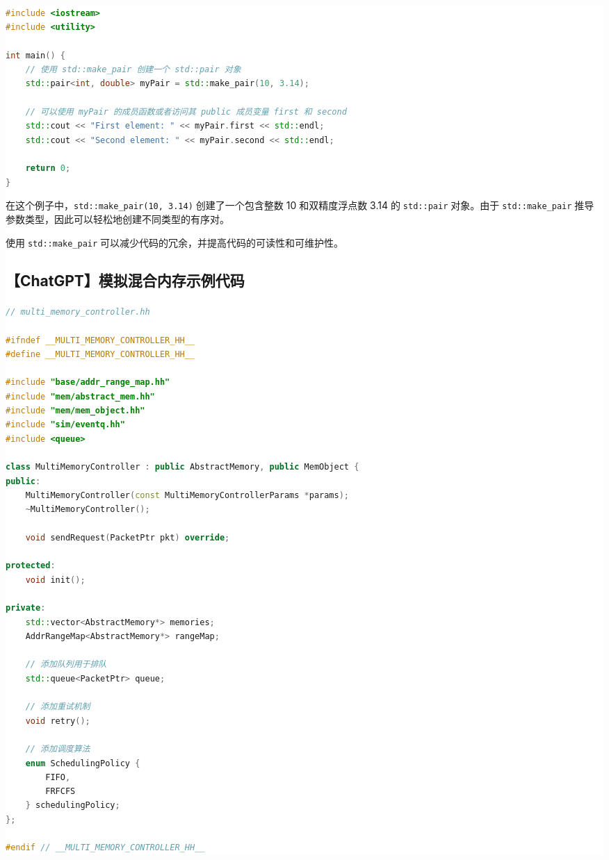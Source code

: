 ```c++
#include <iostream>
#include <utility>

int main() {
    // 使用 std::make_pair 创建一个 std::pair 对象
    std::pair<int, double> myPair = std::make_pair(10, 3.14);
    
    // 可以使用 myPair 的成员函数或者访问其 public 成员变量 first 和 second
    std::cout << "First element: " << myPair.first << std::endl;
    std::cout << "Second element: " << myPair.second << std::endl;

    return 0;
}
```

在这个例子中，`std::make_pair(10, 3.14)` 创建了一个包含整数 10 和双精度浮点数 3.14 的 `std::pair` 对象。由于 `std::make_pair` 推导参数类型，因此可以轻松地创建不同类型的有序对。

使用 `std::make_pair` 可以减少代码的冗余，并提高代码的可读性和可维护性。





## 【ChatGPT】模拟混合内存示例代码

```c++
// multi_memory_controller.hh

#ifndef __MULTI_MEMORY_CONTROLLER_HH__
#define __MULTI_MEMORY_CONTROLLER_HH__

#include "base/addr_range_map.hh"
#include "mem/abstract_mem.hh"
#include "mem/mem_object.hh"
#include "sim/eventq.hh"
#include <queue>

class MultiMemoryController : public AbstractMemory, public MemObject {
public:
    MultiMemoryController(const MultiMemoryControllerParams *params);
    ~MultiMemoryController();

    void sendRequest(PacketPtr pkt) override;

protected:
    void init();

private:
    std::vector<AbstractMemory*> memories;
    AddrRangeMap<AbstractMemory*> rangeMap;

    // 添加队列用于排队
    std::queue<PacketPtr> queue;

    // 添加重试机制
    void retry();

    // 添加调度算法
    enum SchedulingPolicy {
        FIFO,
        FRFCFS
    } schedulingPolicy;
};

#endif // __MULTI_MEMORY_CONTROLLER_HH__
```